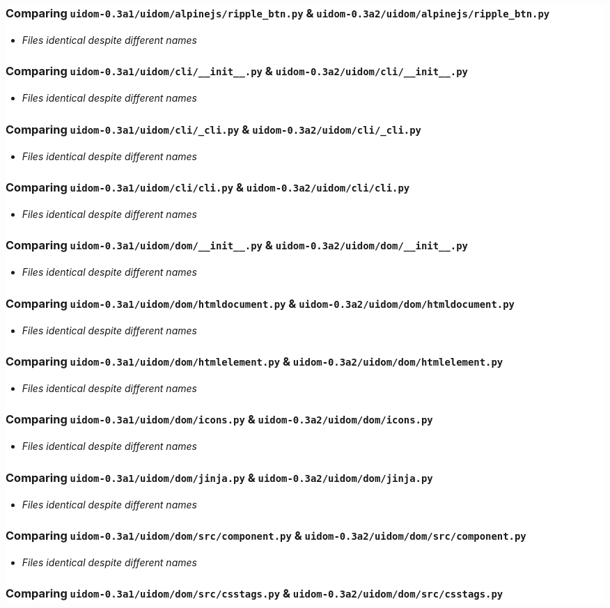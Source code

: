 ### Comparing `uidom-0.3a1/uidom/alpinejs/ripple_btn.py` & `uidom-0.3a2/uidom/alpinejs/ripple_btn.py`

 * *Files identical despite different names*

### Comparing `uidom-0.3a1/uidom/cli/__init__.py` & `uidom-0.3a2/uidom/cli/__init__.py`

 * *Files identical despite different names*

### Comparing `uidom-0.3a1/uidom/cli/_cli.py` & `uidom-0.3a2/uidom/cli/_cli.py`

 * *Files identical despite different names*

### Comparing `uidom-0.3a1/uidom/cli/cli.py` & `uidom-0.3a2/uidom/cli/cli.py`

 * *Files identical despite different names*

### Comparing `uidom-0.3a1/uidom/dom/__init__.py` & `uidom-0.3a2/uidom/dom/__init__.py`

 * *Files identical despite different names*

### Comparing `uidom-0.3a1/uidom/dom/htmldocument.py` & `uidom-0.3a2/uidom/dom/htmldocument.py`

 * *Files identical despite different names*

### Comparing `uidom-0.3a1/uidom/dom/htmlelement.py` & `uidom-0.3a2/uidom/dom/htmlelement.py`

 * *Files identical despite different names*

### Comparing `uidom-0.3a1/uidom/dom/icons.py` & `uidom-0.3a2/uidom/dom/icons.py`

 * *Files identical despite different names*

### Comparing `uidom-0.3a1/uidom/dom/jinja.py` & `uidom-0.3a2/uidom/dom/jinja.py`

 * *Files identical despite different names*

### Comparing `uidom-0.3a1/uidom/dom/src/component.py` & `uidom-0.3a2/uidom/dom/src/component.py`

 * *Files identical despite different names*

### Comparing `uidom-0.3a1/uidom/dom/src/csstags.py` & `uidom-0.3a2/uidom/dom/src/csstags.py`
